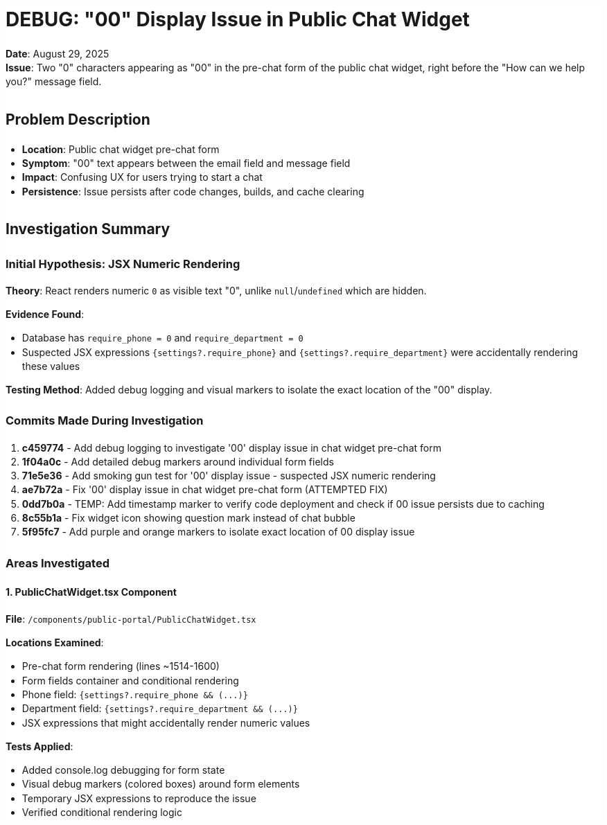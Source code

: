 # DEBUG: "00" Display Issue in Public Chat Widget

**Date**: August 29, 2025  
**Issue**: Two "0" characters appearing as "00" in the pre-chat form of the public chat widget, right before the "How can we help you?" message field.

## Problem Description

- **Location**: Public chat widget pre-chat form
- **Symptom**: "00" text appears between the email field and message field
- **Impact**: Confusing UX for users trying to start a chat
- **Persistence**: Issue persists after code changes, builds, and cache clearing

## Investigation Summary

### Initial Hypothesis: JSX Numeric Rendering
**Theory**: React renders numeric `0` as visible text "0", unlike `null`/`undefined` which are hidden.

**Evidence Found**: 
- Database has `require_phone = 0` and `require_department = 0`
- Suspected JSX expressions `{settings?.require_phone}` and `{settings?.require_department}` were accidentally rendering these values

**Testing Method**: Added debug logging and visual markers to isolate the exact location of the "00" display.

### Commits Made During Investigation

1. **c459774** - Add debug logging to investigate '00' display issue in chat widget pre-chat form
2. **1f04a0c** - Add detailed debug markers around individual form fields  
3. **71e5e36** - Add smoking gun test for '00' display issue - suspected JSX numeric rendering
4. **ae7b72a** - Fix '00' display issue in chat widget pre-chat form (ATTEMPTED FIX)
5. **0dd7b0a** - TEMP: Add timestamp marker to verify code deployment and check if 00 issue persists due to caching
6. **8c55b1a** - Fix widget icon showing question mark instead of chat bubble
7. **5f95fc7** - Add purple and orange markers to isolate exact location of 00 display issue

### Areas Investigated

#### 1. **PublicChatWidget.tsx Component**
**File**: `/components/public-portal/PublicChatWidget.tsx`

**Locations Examined**:
- Pre-chat form rendering (lines ~1514-1600)
- Form fields container and conditional rendering
- Phone field: `{settings?.require_phone && (...)}`
- Department field: `{settings?.require_department && (...)}`
- JSX expressions that might accidentally render numeric values

**Tests Applied**:
- Added console.log debugging for form state
- Visual debug markers (colored boxes) around form elements
- Temporary JSX expressions to reproduce the issue
- Verified conditional rendering logic
